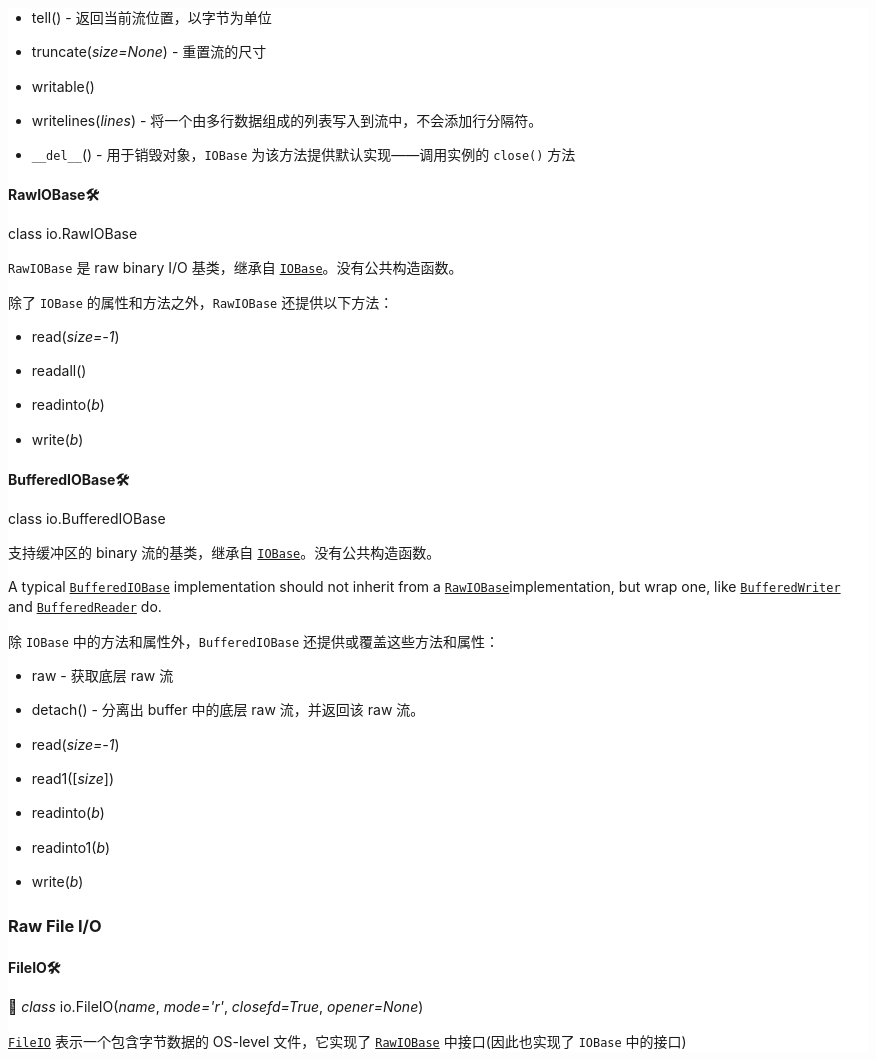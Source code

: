 - tell() - 返回当前流位置，以字节为单位

- truncate(*size=None*) - 重置流的尺寸

- writable()

- writelines(*lines*) - 将一个由多行数据组成的列表写入到流中，不会添加行分隔符。

- `__del__`() - 用于销毁对象，`IOBase` 为该方法提供默认实现——调用实例的 `close()` 方法

#### RawIOBase🛠

class io.RawIOBase

`RawIOBase` 是 raw binary I/O 基类，继承自 [`IOBase`](https://docs.python.org/3.7/library/io.html#io.IOBase)。没有公共构造函数。

除了 `IOBase` 的属性和方法之外，`RawIOBase` 还提供以下方法：

- read(*size=-1*)

- readall()

- readinto(*b*)

- write(*b*)

#### BufferedIOBase🛠

class io.BufferedIOBase

支持缓冲区的 binary 流的基类，继承自 [`IOBase`](https://docs.python.org/3.7/library/io.html#io.IOBase)。没有公共构造函数。

A typical [`BufferedIOBase`](https://docs.python.org/3.7/library/io.html#io.BufferedIOBase) implementation should not inherit from a [`RawIOBase`](https://docs.python.org/3.7/library/io.html#io.RawIOBase)implementation, but wrap one, like [`BufferedWriter`](https://docs.python.org/3.7/library/io.html#io.BufferedWriter) and [`BufferedReader`](https://docs.python.org/3.7/library/io.html#io.BufferedReader) do.

除 `IOBase` 中的方法和属性外，`BufferedIOBase` 还提供或覆盖这些方法和属性：

- raw - 获取底层 raw 流

- detach() - 分离出 buffer 中的底层 raw 流，并返回该 raw 流。

- read(*size=-1*) 

- read1([*size*])

- readinto(*b*)

- readinto1(*b*)

- write(*b*)

### Raw File I/O

#### FileIO🛠

🔨 *class* io.FileIO(*name*, *mode='r'*, *closefd=True*, *opener=None*)

[`FileIO`](https://docs.python.org/3.7/library/io.html#io.FileIO) 表示一个包含字节数据的 OS-level 文件，它实现了 [`RawIOBase`](https://docs.python.org/3.7/library/io.html#io.RawIOBase) 中接口(因此也实现了 `IOBase` 中的接口)
